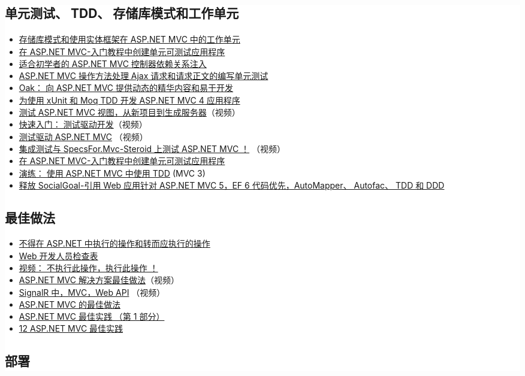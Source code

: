<a id="tdd"></a>

## <a name="unit-testing-tdd-repository-pattern-and-unit-of-work"></a>单元测试、 TDD、 存储库模式和工作单元

- [存储库模式和使用实体框架在 ASP.NET MVC 中的工作单元](http://www.codeproject.com/Articles/688929/Repository-Pattern-and-Unit-of)
- [在 ASP.NET MVC-入门教程中创建单元可测试应用程序](http://www.codeproject.com/Articles/579035/Creating-Unit-Testable-Applications-in-ASP-NET-MVC)
- [适合初学者的 ASP.NET MVC 控制器依赖关系注入](http://www.codeproject.com/Articles/560798/ASP-NET-MVC-controller-dependency-injection-for-be)
- [ASP.NET MVC 操作方法处理 Ajax 请求和请求正文的编写单元测试](https://weblogs.asp.net/shijuvarghese/archive/2012/12/09/writing-unit-tests-for-an-asp-net-mvc-action-method-that-handles-ajax-request-and-normal-request.aspx)
- [Oak： 向 ASP.NET MVC 提供动态的精华内容和易于开发](http://amirrajan.github.com/Oak/)
- [为使用 xUnit 和 Moq TDD 开发 ASP.NET MVC 4 应用程序](http://www.dotnetcurry.com/ShowArticle.aspx?ID=836)
- [测试 ASP.NET MVC 视图，从新项目到生成服务器](https://channel9.msdn.com/Events/aspConf/aspConf/Testing-ASP-NET-MVC-Views-from-New-Project-to-the-Build-Server)（视频）
- [快速入门： 测试驱动开发](https://channel9.msdn.com/Events/aspConf/aspConf/Quick-Start-Test-Driven-Development)（视频）
- [测试驱动 ASP.NET MVC](https://channel9.msdn.com/Events/aspConf/aspConf/Test-Driving-ASP-NET-MVC) （视频）
- [集成测试与 SpecsFor.Mvc-Steroid 上测试 ASP.NET MVC ！](https://channel9.msdn.com/Events/aspConf/aspConf/Integration-Testing-With-SpecsFor-Mvc-ASP-NET-MVC-Testing-on-Steroids) （视频）
- [在 ASP.NET MVC-入门教程中创建单元可测试应用程序](http://www.codeproject.com/Articles/579035/Creating-Unit-Testable-Applications-in-ASP-NET-MVC)
- [演练： 使用 ASP.NET MVC 中使用 TDD](https://msdn.microsoft.com/library/gg416511(v=vs.98).aspx) (MVC 3)
- [释放 SocialGoal-引用 Web 应用针对 ASP.NET MVC 5，EF 6 代码优先，AutoMapper、 Autofac、 TDD 和 DDD](https://weblogs.asp.net/shijuvarghese/archive/2014/01/24/releasing-socialgoal-reference-web-app-for-asp-net-mvc-5-ef-6-code-first-automapper-autofac-tdd-and-ddd.aspx)

<a id="best"></a>

## <a name="best-practices"></a>最佳做法

- [不得在 ASP.NET 中执行的操作和转而应执行的操作](../../../aspnet/overview/web-development-best-practices/what-not-to-do-in-aspnet-and-what-to-do-instead.md)
- [Web 开发人员检查表](http://webdevchecklist.com/aspnet)
- [视频： 不执行此操作，执行此操作 ！](http://vimeo.com/68390507)
- [ASP.NET MVC 解决方案最佳做法](https://channel9.msdn.com/Events/aspConf/aspConf/ASP-NET-MVC-Solution-Best-Practices)（视频）
- [SignalR 中，MVC，Web API](https://channel9.msdn.com/Events/aspConf/aspConf/Ask-The-Experts) （视频）
- [ASP.NET MVC 的最佳做法](https://blogs.msdn.com/b/aspnetue/archive/2010/09/17/second_2d00_post.aspx)
- [ASP.NET MVC 最佳实践 （第 1 部分）](https://weblogs.asp.net/rashid/archive/2009/04/01/asp-net-mvc-best-practices-part-1.aspx)
- [12 ASP.NET MVC 最佳实践](http://codeclimber.net.nz/archive/2009/10/27/12-asp.net-mvc-best-practices.aspx)

<a id="deploy"></a>

## <a name="deployment"></a>部署
